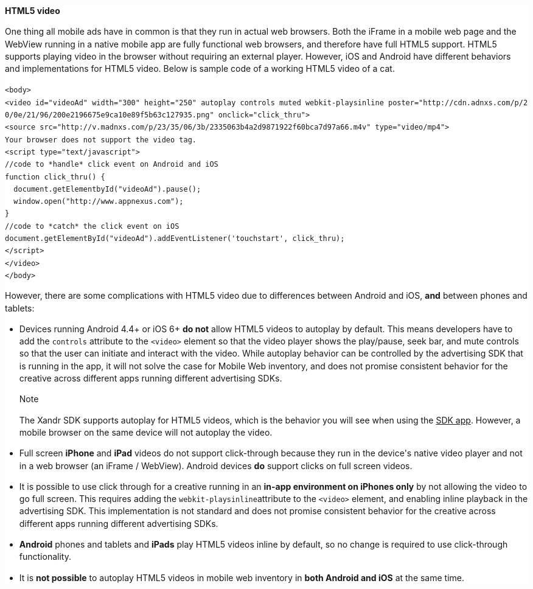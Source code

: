 **HTML5 video**

One thing all mobile ads have in common is that they run in actual web
browsers. Both the iFrame in a mobile web page and the WebView running
in a native mobile app are fully functional web browsers, and therefore
have full HTML5 support. HTML5 supports playing video in the browser
without requiring an external player. However, iOS and Android have
different behaviors and implementations for HTML5 video. Below is sample
code of a working HTML5 video of a cat.

``` 
<body>
<video id="videoAd" width="300" height="250" autoplay controls muted webkit-playsinline poster="http://cdn.adnxs.com/p/20/0e/21/96/200e2196675e9ca10e89f5b63c127935.png" onclick="click_thru">
<source src="http://v.madnxs.com/p/23/35/06/3b/2335063b4a2d9871922f60bca7d97a66.m4v" type="video/mp4">
Your browser does not support the video tag.
<script type="text/javascript">
//code to *handle* click event on Android and iOS
function click_thru() {
  document.getElementbyId("videoAd").pause(); 
  window.open("http://www.appnexus.com"); 
}
//code to *catch* the click event on iOS
document.getElementById("videoAd").addEventListener('touchstart', click_thru);
</script>
</video>
</body>
```

However, there are some complications with HTML5 video due to
differences between Android and iOS, **and** between phones and tablets:

- Devices running Android 4.4+ or iOS 6+ **do not** allow HTML5 videos
  to autoplay by default. This means developers have to add the
  `controls` attribute to the `<video>` element so that the video player
  shows the play/pause, seek bar, and mute controls so that the user can
  initiate and interact with the video. While autoplay behavior can be
  controlled by the advertising SDK that is running in the app, it will
  not solve the case for Mobile Web inventory, and does not promise
  consistent behavior for the creative across different apps running
  different advertising SDKs.
  
  > [!NOTE]
  > The Xandr SDK supports autoplay for HTML5 videos, which is the behavior you will see when using the [SDK app](https://play.google.com/store/apps/details?id=com.appnexus.opensdkapp). However, a mobile browser on the same device will not autoplay the video.
 
- Full screen **iPhone** and **iPad** videos do not support click-through
  because they run in the device's native video player and not in a web
  browser (an iFrame / WebView). Android devices **do** support clicks
  on full screen videos.
- It is possible to use click through for a creative running in an
  **in-app environment on iPhones only** by not allowing the video to go
  full screen. This requires adding the `webkit-playsinline`attribute to
  the `<video>` element, and enabling inline playback in the advertising
  SDK. This implementation is not standard and does not promise
  consistent behavior for the creative across different apps running
  different advertising SDKs.
- **Android** phones and tablets and **iPads** play HTML5 videos inline
  by default, so no change is required to use click-through
  functionality.
- It is **not possible** to autoplay HTML5 videos in mobile web
  inventory in **both Android and iOS** at the same time.
